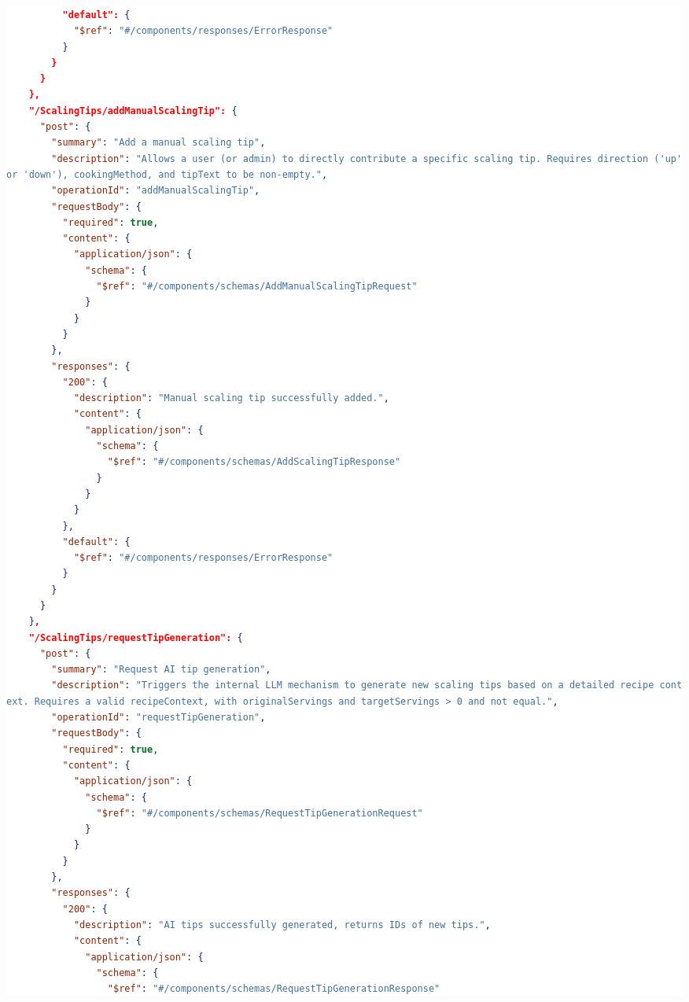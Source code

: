 ```json
          "default": {
            "$ref": "#/components/responses/ErrorResponse"
          }
        }
      }
    },
    "/ScalingTips/addManualScalingTip": {
      "post": {
        "summary": "Add a manual scaling tip",
        "description": "Allows a user (or admin) to directly contribute a specific scaling tip. Requires direction ('up' or 'down'), cookingMethod, and tipText to be non-empty.",
        "operationId": "addManualScalingTip",
        "requestBody": {
          "required": true,
          "content": {
            "application/json": {
              "schema": {
                "$ref": "#/components/schemas/AddManualScalingTipRequest"
              }
            }
          }
        },
        "responses": {
          "200": {
            "description": "Manual scaling tip successfully added.",
            "content": {
              "application/json": {
                "schema": {
                  "$ref": "#/components/schemas/AddScalingTipResponse"
                }
              }
            }
          },
          "default": {
            "$ref": "#/components/responses/ErrorResponse"
          }
        }
      }
    },
    "/ScalingTips/requestTipGeneration": {
      "post": {
        "summary": "Request AI tip generation",
        "description": "Triggers the internal LLM mechanism to generate new scaling tips based on a detailed recipe context. Requires a valid recipeContext, with originalServings and targetServings > 0 and not equal.",
        "operationId": "requestTipGeneration",
        "requestBody": {
          "required": true,
          "content": {
            "application/json": {
              "schema": {
                "$ref": "#/components/schemas/RequestTipGenerationRequest"
              }
            }
          }
        },
        "responses": {
          "200": {
            "description": "AI tips successfully generated, returns IDs of new tips.",
            "content": {
              "application/json": {
                "schema": {
                  "$ref": "#/components/schemas/RequestTipGenerationResponse"
```